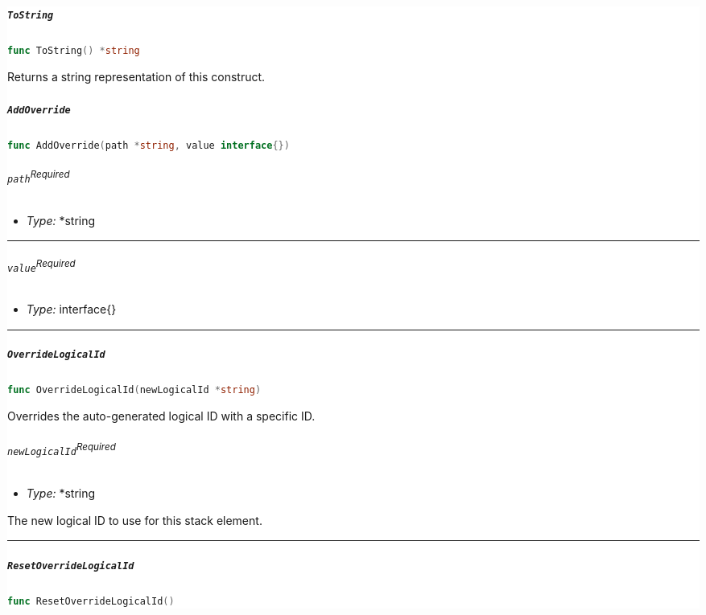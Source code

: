 
##### `ToString` <a name="ToString" id="@cdktf/provider-okta.customizedSigninPage.CustomizedSigninPage.toString"></a>

```go
func ToString() *string
```

Returns a string representation of this construct.

##### `AddOverride` <a name="AddOverride" id="@cdktf/provider-okta.customizedSigninPage.CustomizedSigninPage.addOverride"></a>

```go
func AddOverride(path *string, value interface{})
```

###### `path`<sup>Required</sup> <a name="path" id="@cdktf/provider-okta.customizedSigninPage.CustomizedSigninPage.addOverride.parameter.path"></a>

- *Type:* *string

---

###### `value`<sup>Required</sup> <a name="value" id="@cdktf/provider-okta.customizedSigninPage.CustomizedSigninPage.addOverride.parameter.value"></a>

- *Type:* interface{}

---

##### `OverrideLogicalId` <a name="OverrideLogicalId" id="@cdktf/provider-okta.customizedSigninPage.CustomizedSigninPage.overrideLogicalId"></a>

```go
func OverrideLogicalId(newLogicalId *string)
```

Overrides the auto-generated logical ID with a specific ID.

###### `newLogicalId`<sup>Required</sup> <a name="newLogicalId" id="@cdktf/provider-okta.customizedSigninPage.CustomizedSigninPage.overrideLogicalId.parameter.newLogicalId"></a>

- *Type:* *string

The new logical ID to use for this stack element.

---

##### `ResetOverrideLogicalId` <a name="ResetOverrideLogicalId" id="@cdktf/provider-okta.customizedSigninPage.CustomizedSigninPage.resetOverrideLogicalId"></a>

```go
func ResetOverrideLogicalId()
```
